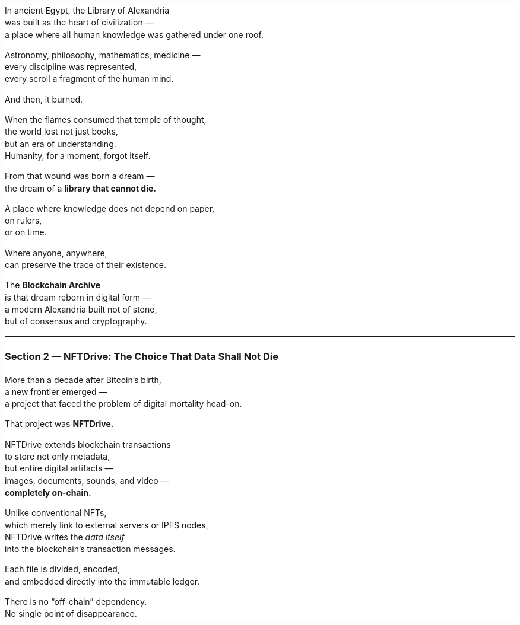 In ancient Egypt, the Library of Alexandria  
 was built as the heart of civilization —  
 a place where all human knowledge was gathered under one roof.

Astronomy, philosophy, mathematics, medicine —  
 every discipline was represented,  
 every scroll a fragment of the human mind.

And then, it burned.

When the flames consumed that temple of thought,  
 the world lost not just books,  
 but an era of understanding.  
 Humanity, for a moment, forgot itself.

From that wound was born a dream —  
 the dream of a **library that cannot die.**

A place where knowledge does not depend on paper,  
 on rulers,  
 or on time.

Where anyone, anywhere,  
 can preserve the trace of their existence.

The **Blockchain Archive**  
 is that dream reborn in digital form —  
 a modern Alexandria built not of stone,  
 but of consensus and cryptography.

---

### **Section 2 — NFTDrive: The Choice That Data Shall Not Die**

More than a decade after Bitcoin’s birth,  
 a new frontier emerged —  
 a project that faced the problem of digital mortality head-on.

That project was **NFTDrive.**

NFTDrive extends blockchain transactions  
 to store not only metadata,  
 but entire digital artifacts —  
 images, documents, sounds, and video —  
 **completely on-chain.**

Unlike conventional NFTs,  
 which merely link to external servers or IPFS nodes,  
 NFTDrive writes the *data itself*  
 into the blockchain’s transaction messages.

Each file is divided, encoded,  
 and embedded directly into the immutable ledger.

There is no “off-chain” dependency.  
 No single point of disappearance.
